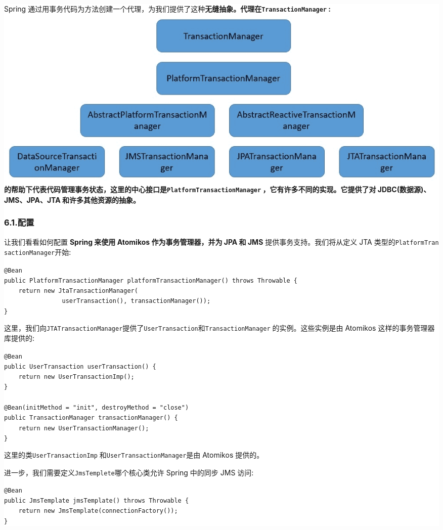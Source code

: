 Spring 通过用事务代码为方法创建一个代理，为我们提供了这种**无缝抽象。代理在`TransactionManager` :
![Spring Transactions](img/249e7c9338d867c42a8bf66cefdd6c77.png)
的帮助下代表代码管理事务状态，这里的中心接口是`PlatformTransactionManager` ，它有许多不同的实现。它提供了对 JDBC(数据源)、JMS、JPA、JTA 和许多其他资源的抽象。**

### 6.1.配置

让我们看看如何配置 **Spring 来使用 Atomikos 作为事务管理器，并为 JPA 和 JMS** 提供事务支持。我们将从定义 JTA 类型的`PlatformTransactionManager`开始:

```
@Bean
public PlatformTransactionManager platformTransactionManager() throws Throwable {
    return new JtaTransactionManager(
                userTransaction(), transactionManager());
}
```

这里，我们向`JTATransactionManager`提供了`UserTransaction`和`TransactionManager` 的实例。这些实例是由 Atomikos 这样的事务管理器库提供的:

```
@Bean
public UserTransaction userTransaction() {
    return new UserTransactionImp();
}

@Bean(initMethod = "init", destroyMethod = "close")
public TransactionManager transactionManager() {
    return new UserTransactionManager();
}
```

这里的类`UserTransactionImp` 和`UserTransactionManager`是由 Atomikos 提供的。

进一步，我们需要定义`JmsTemplete`哪个核心类允许 Spring 中的同步 JMS 访问:

```
@Bean
public JmsTemplate jmsTemplate() throws Throwable {
    return new JmsTemplate(connectionFactory());
}
```

